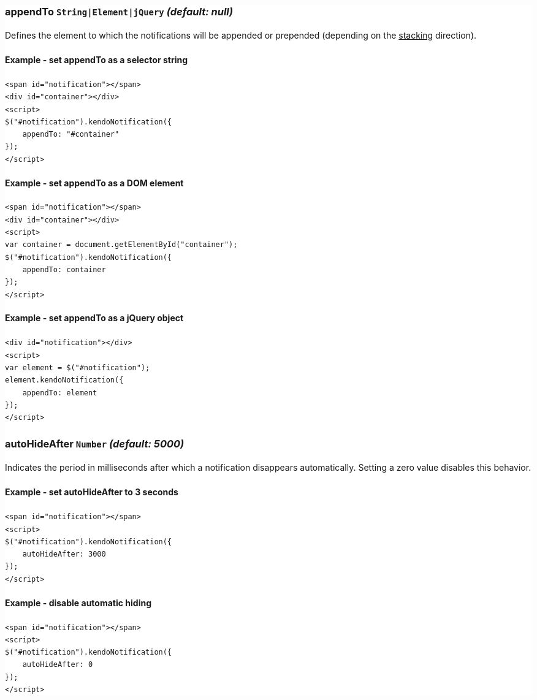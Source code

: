 
### appendTo `String|Element|jQuery` *(default: null)*

Defines the element to which the notifications will be appended or prepended (depending on the [stacking](#configuration-stacking) direction).

#### Example - set appendTo as a selector string

    <span id="notification"></span>
    <div id="container"></div>
    <script>
    $("#notification").kendoNotification({
        appendTo: "#container"
    });
    </script>

#### Example - set appendTo as a DOM element

    <span id="notification"></span>
    <div id="container"></div>
    <script>
    var container = document.getElementById("container");
    $("#notification").kendoNotification({
        appendTo: container
    });
    </script>

#### Example - set appendTo as a jQuery object

    <div id="notification"></div>
    <script>
    var element = $("#notification");
    element.kendoNotification({
        appendTo: element
    });
    </script>

### autoHideAfter `Number` *(default: 5000)*

Indicates the period in milliseconds after which a notification disappears automatically. Setting a zero value disables this behavior.

#### Example - set autoHideAfter to 3 seconds

    <span id="notification"></span>
    <script>
    $("#notification").kendoNotification({
        autoHideAfter: 3000
    });
    </script>

#### Example - disable automatic hiding

    <span id="notification"></span>
    <script>
    $("#notification").kendoNotification({
        autoHideAfter: 0
    });
    </script>
